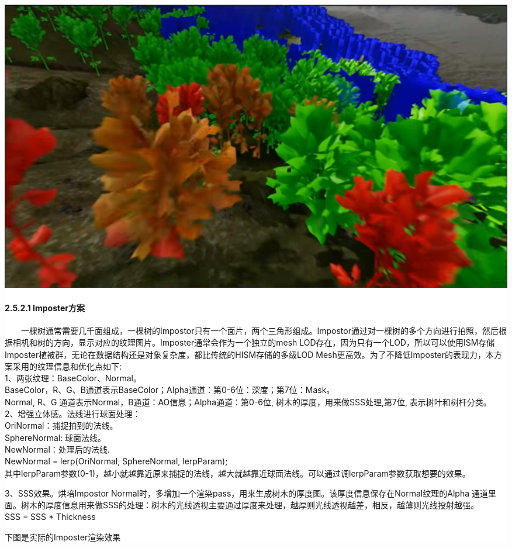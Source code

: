 ![hism\label{fig:hism}](hism.png)
<br>
#### 2.5.2.1 Imposter方案<br>
&emsp;&emsp;一棵树通常需要几千面组成，一棵树的Impostor只有一个面片，两个三角形组成。Impostor通过对一棵树的多个方向进行拍照，然后根据相机和树的方向，显示对应的纹理图片。Imposter通常会作为一个独立的mesh LOD存在，因为只有一个LOD，所以可以使用ISM存储Imposter植被群，无论在数据结构还是对象复杂度，都比传统的HISM存储的多级LOD Mesh更高效。为了不降低Imposter的表现力，本方案采用的纹理信息和优化点如下:<br>
1、两张纹理：BaseColor、Normal。<br>
BaseColor，R、G、B通道表示BaseColor；Alpha通道：第0-6位：深度；第7位：Mask。<br>
Normal, R、G 通道表示Normal，B通道：AO信息；Alpha通道：第0-6位, 树木的厚度，用来做SSS处理,第7位, 表示树叶和树杆分类。<br>
2、增强立体感。法线进行球面处理：<br>
  OriNormal：捕捉拍到的法线。<br>
  SphereNormal: 球面法线。<br>
  NewNormal：处理后的法线.<br>
  NewNormal = lerp(OriNormal, SphereNormal, lerpParam);<br>
  其中lerpParam参数(0-1)，越小就越靠近原来捕捉的法线，越大就越靠近球面法线。可以通过调lerpParam参数获取想要的效果。<br>

3、SSS效果。烘培Impostor Normal时，多增加一个渲染pass，用来生成树木的厚度图。该厚度信息保存在Normal纹理的Alpha 通道里面。树木的厚度信息用来做SSS的处理：树木的光线透视主要通过厚度来处理，越厚则光线透视越差，相反，越薄则光线投射越强。<br>
  SSS = SSS * Thickness<br>

下图是实际的Imposter渲染效果<br>